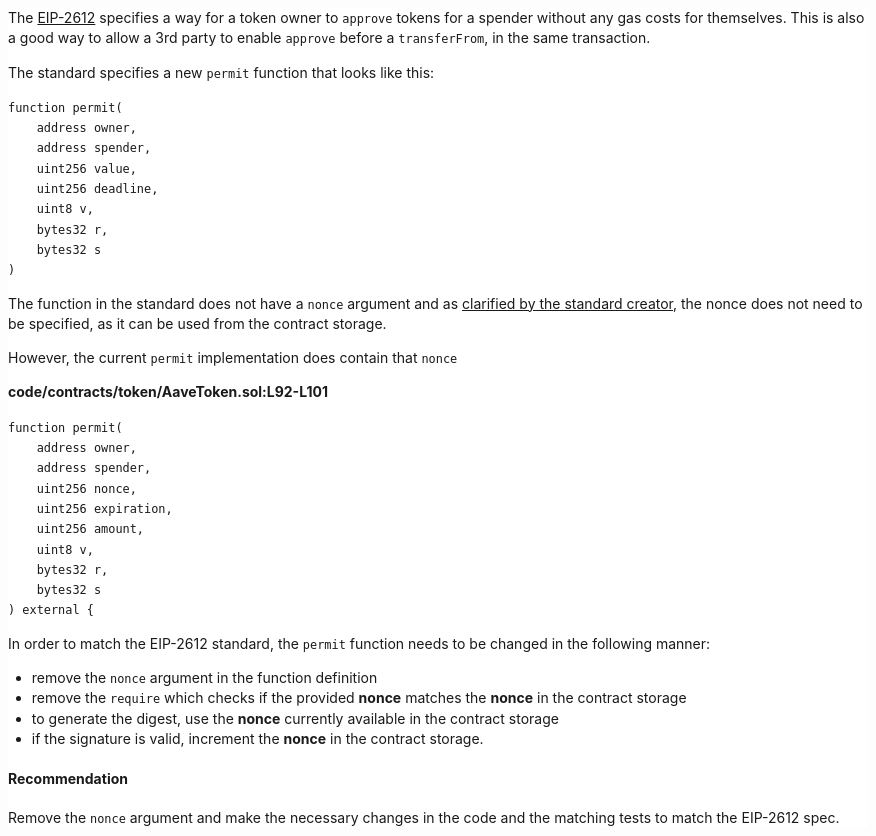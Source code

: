 The
[EIP-2612](https://github.com/ethereum/EIPs/blob/8a34d644aacf0f9f8f00815307fd7dd5da07655f/EIPS/eip-2612.md)
specifies a way for a token owner to `approve` tokens for a spender without
any gas costs for themselves. This is also a good way to allow a 3rd party to
enable `approve` before a `transferFrom`, in the same transaction.

The standard specifies a new `permit` function that looks like this:

    
    
    function permit(
        address owner,
        address spender, 
        uint256 value,
        uint256 deadline, 
        uint8 v,
        bytes32 r, 
        bytes32 s
    )
    

The function in the standard does not have a `nonce` argument and as
[clarified by the standard
creator](https://github.com/ethereum/EIPs/pull/2612/files#r451351487), the
nonce does not need to be specified, as it can be used from the contract
storage.

However, the current `permit` implementation does contain that `nonce`

**code/contracts/token/AaveToken.sol:L92-L101**

    
    
    function permit(
        address owner,
        address spender,
        uint256 nonce,
        uint256 expiration,
        uint256 amount,
        uint8 v,
        bytes32 r,
        bytes32 s
    ) external {
    

In order to match the EIP-2612 standard, the `permit` function needs to be
changed in the following manner:

  * remove the `nonce` argument in the function definition
  * remove the `require` which checks if the provided **nonce** matches the **nonce** in the contract storage
  * to generate the digest, use the **nonce** currently available in the contract storage
  * if the signature is valid, increment the **nonce** in the contract storage.

#### Recommendation

Remove the `nonce` argument and make the necessary changes in the code and the
matching tests to match the EIP-2612 spec.
